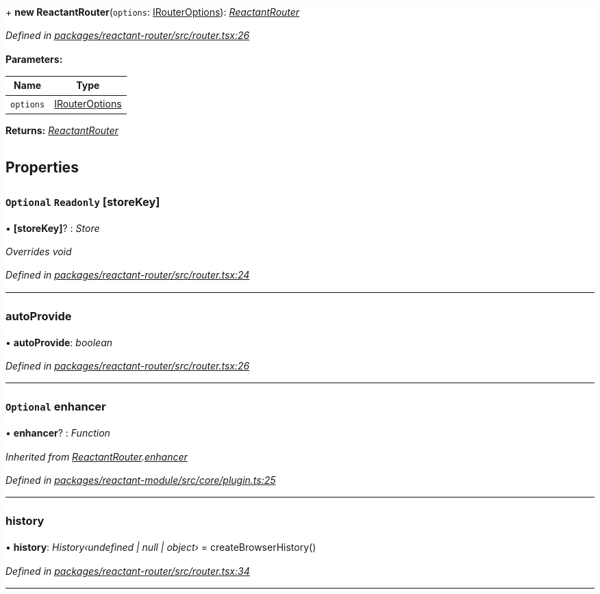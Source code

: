 \+ **new ReactantRouter**(`options`: [IRouterOptions](../interfaces/_router_.irouteroptions.md)): *[ReactantRouter](_router_.reactantrouter.md)*

*Defined in [packages/reactant-router/src/router.tsx:26](https://github.com/unadlib/reactant/blob/8c9cd62/packages/reactant-router/src/router.tsx#L26)*

**Parameters:**

Name | Type |
------ | ------ |
`options` | [IRouterOptions](../interfaces/_router_.irouteroptions.md) |

**Returns:** *[ReactantRouter](_router_.reactantrouter.md)*

## Properties

### `Optional` `Readonly` [storeKey]

• **[storeKey]**? : *Store*

*Overrides void*

*Defined in [packages/reactant-router/src/router.tsx:24](https://github.com/unadlib/reactant/blob/8c9cd62/packages/reactant-router/src/router.tsx#L24)*

___

###  autoProvide

• **autoProvide**: *boolean*

*Defined in [packages/reactant-router/src/router.tsx:26](https://github.com/unadlib/reactant/blob/8c9cd62/packages/reactant-router/src/router.tsx#L26)*

___

### `Optional` enhancer

• **enhancer**? : *Function*

*Inherited from [ReactantRouter](_router_.reactantrouter.md).[enhancer](_router_.reactantrouter.md#optional-enhancer)*

*Defined in [packages/reactant-module/src/core/plugin.ts:25](https://github.com/unadlib/reactant/blob/8c9cd62/packages/reactant-module/src/core/plugin.ts#L25)*

___

###  history

• **history**: *History‹undefined | null | object›* = createBrowserHistory()

*Defined in [packages/reactant-router/src/router.tsx:34](https://github.com/unadlib/reactant/blob/8c9cd62/packages/reactant-router/src/router.tsx#L34)*

___
